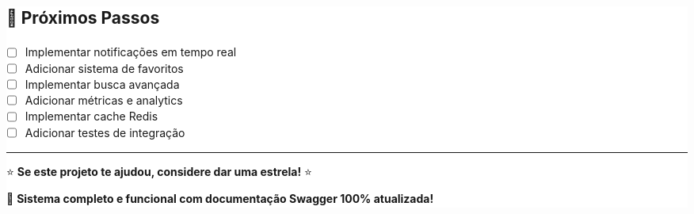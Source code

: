 ## 🎯 Próximos Passos

- [ ] Implementar notificações em tempo real
- [ ] Adicionar sistema de favoritos
- [ ] Implementar busca avançada
- [ ] Adicionar métricas e analytics
- [ ] Implementar cache Redis
- [ ] Adicionar testes de integração

---

⭐ **Se este projeto te ajudou, considere dar uma estrela!** ⭐

🚀 **Sistema completo e funcional com documentação Swagger 100% atualizada!**